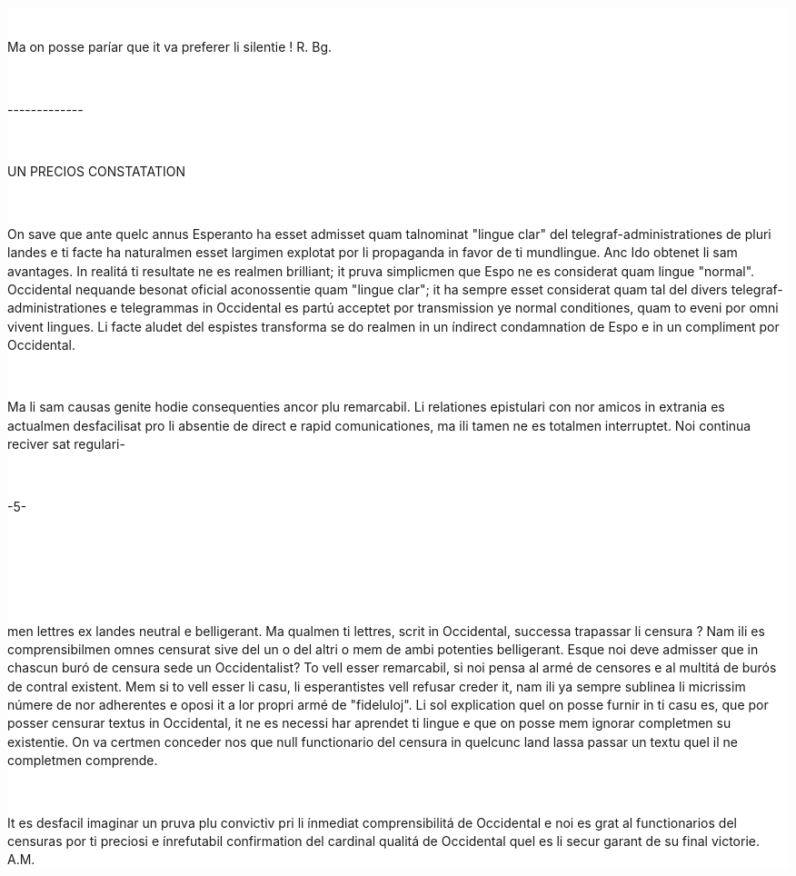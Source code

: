  

Ma on posse paríar que it va preferer li silentie ! R. Bg.

 

\-\-\-\-\-\-\-\-\-\-\-\--

 

UN PRECIOS CONSTATATION

 

On save que ante quelc annus Esperanto ha esset admisset quam talnominat
\"lingue clar\" del telegraf-administrationes de pluri landes e ti facte
ha naturalmen esset largimen explotat por li propaganda in favor de ti
mundlingue. Anc Ido obtenet li sam avantages. In realitá ti resultate ne
es realmen brilliant; it pruva simplicmen que Espo ne es considerat quam
lingue \"normal\". Occidental nequande besonat oficial aconossentie quam
\"lingue clar\"; it ha sempre esset considerat quam tal del divers
telegraf-administrationes e telegrammas in Occidental es partú acceptet
por transmission ye normal conditiones, quam to eveni por omni vivent
lingues. Li facte aludet del espistes transforma se do realmen in un
índirect condamnation de Espo e in un compliment por Occidental.

 

Ma li sam causas genite hodie consequenties ancor plu remarcabil. Li
relationes epistulari con nor amicos in extrania es actualmen
desfacilisat pro li absentie de direct e rapid comunicationes, ma ili
tamen ne es totalmen interruptet. Noi continua reciver sat regulari-

 

-5-

 

 

 

men lettres ex landes neutral e belligerant. Ma qualmen ti lettres,
scrit in Occidental, successa trapassar li censura ? Nam ili es
comprensibilmen omnes censurat sive del un o del altri o mem de ambi
potenties belligerant. Esque noi deve admisser que in chascun buró de
censura sede un Occidentalist? To vell esser remarcabil, si noi pensa al
armé de censores e al multitá de burós de contral existent. Mem si to
vell esser li casu, li esperantistes vell refusar creder it, nam ili ya
sempre sublinea li micrissim númere de nor adherentes e oposi it a lor
propri armé de \"fideluloj\". Li sol explication quel on posse furnir in
ti casu es, que por posser censurar textus in Occidental, it ne es
necessi har aprendet ti lingue e que on posse mem ignorar completmen su
existentie. On va certmen conceder nos que null functionario del censura
in quelcunc land lassa passar un textu quel il ne completmen comprende.

 

It es desfacil imaginar un pruva plu convictiv pri li ínmediat
comprensibilitá de Occidental e noi es grat al functionarios del
censuras por ti preciosi e ínrefutabil confirmation del cardinal qualitá
de Occidental quel es li secur garant de su final victorie. A.M.
